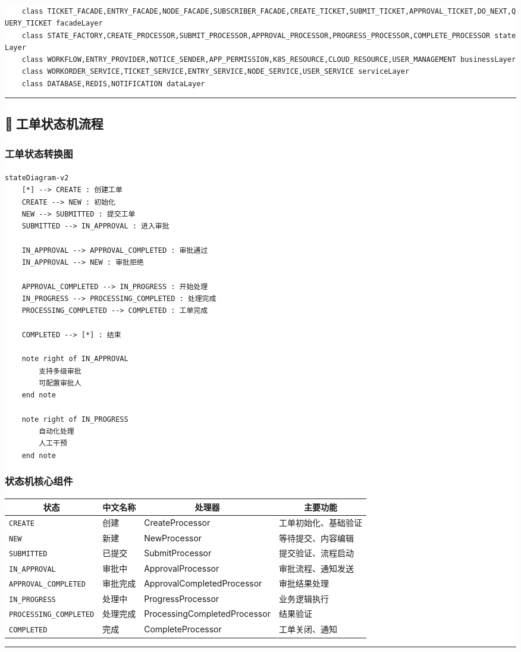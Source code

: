 ```mermaid
    class TICKET_FACADE,ENTRY_FACADE,NODE_FACADE,SUBSCRIBER_FACADE,CREATE_TICKET,SUBMIT_TICKET,APPROVAL_TICKET,DO_NEXT,QUERY_TICKET facadeLayer
    class STATE_FACTORY,CREATE_PROCESSOR,SUBMIT_PROCESSOR,APPROVAL_PROCESSOR,PROGRESS_PROCESSOR,COMPLETE_PROCESSOR stateLayer
    class WORKFLOW,ENTRY_PROVIDER,NOTICE_SENDER,APP_PERMISSION,K8S_RESOURCE,CLOUD_RESOURCE,USER_MANAGEMENT businessLayer
    class WORKORDER_SERVICE,TICKET_SERVICE,ENTRY_SERVICE,NODE_SERVICE,USER_SERVICE serviceLayer
    class DATABASE,REDIS,NOTIFICATION dataLayer
```

---

## 🔄 工单状态机流程

### 工单状态转换图

```mermaid
stateDiagram-v2
    [*] --> CREATE : 创建工单
    CREATE --> NEW : 初始化
    NEW --> SUBMITTED : 提交工单
    SUBMITTED --> IN_APPROVAL : 进入审批
    
    IN_APPROVAL --> APPROVAL_COMPLETED : 审批通过
    IN_APPROVAL --> NEW : 审批拒绝
    
    APPROVAL_COMPLETED --> IN_PROGRESS : 开始处理
    IN_PROGRESS --> PROCESSING_COMPLETED : 处理完成
    PROCESSING_COMPLETED --> COMPLETED : 工单完成
    
    COMPLETED --> [*] : 结束
    
    note right of IN_APPROVAL
        支持多级审批
        可配置审批人
    end note
    
    note right of IN_PROGRESS
        自动化处理
        人工干预
    end note
```

### 状态机核心组件

| 状态 | 中文名称 | 处理器 | 主要功能 |
|------|---------|--------|----------|
| `CREATE` | 创建 | CreateProcessor | 工单初始化、基础验证 |
| `NEW` | 新建 | NewProcessor | 等待提交、内容编辑 |
| `SUBMITTED` | 已提交 | SubmitProcessor | 提交验证、流程启动 |
| `IN_APPROVAL` | 审批中 | ApprovalProcessor | 审批流程、通知发送 |
| `APPROVAL_COMPLETED` | 审批完成 | ApprovalCompletedProcessor | 审批结果处理 |
| `IN_PROGRESS` | 处理中 | ProgressProcessor | 业务逻辑执行 |
| `PROCESSING_COMPLETED` | 处理完成 | ProcessingCompletedProcessor | 结果验证 |
| `COMPLETED` | 完成 | CompleteProcessor | 工单关闭、通知 |

---